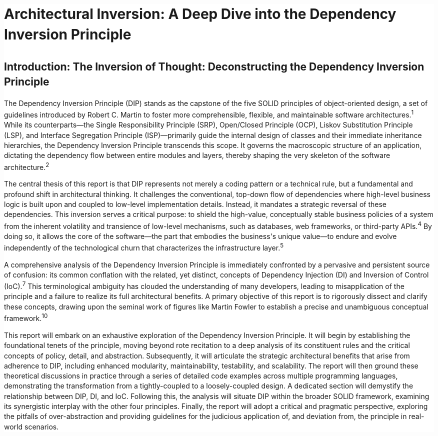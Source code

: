 # Architectural Inversion: A Deep Dive into the Dependency Inversion Principle

## Introduction: The Inversion of Thought: Deconstructing the Dependency Inversion Principle

The Dependency Inversion Principle (DIP) stands as the capstone of the
five SOLID principles of object-oriented design, a set of guidelines
introduced by Robert C. Martin to foster more comprehensible, flexible,
and maintainable software architectures.<sup>1</sup> While its
counterparts—the Single Responsibility Principle (SRP), Open/Closed
Principle (OCP), Liskov Substitution Principle (LSP), and Interface
Segregation Principle (ISP)—primarily guide the internal design of
classes and their immediate inheritance hierarchies, the Dependency
Inversion Principle transcends this scope. It governs the macroscopic
structure of an application, dictating the dependency flow between
entire modules and layers, thereby shaping the very skeleton of the
software architecture.<sup>2</sup>

The central thesis of this report is that DIP represents not merely a
coding pattern or a technical rule, but a fundamental and profound shift
in architectural thinking. It challenges the conventional, top-down flow
of dependencies where high-level business logic is built upon and
coupled to low-level implementation details. Instead, it mandates a
strategic reversal of these dependencies. This inversion serves a
critical purpose: to shield the high-value, conceptually stable business
policies of a system from the inherent volatility and transience of
low-level mechanisms, such as databases, web frameworks, or third-party
APIs.<sup>4</sup> By doing so, it allows the core of the software—the
part that embodies the business's unique value—to endure and evolve
independently of the technological churn that characterizes the
infrastructure layer.<sup>5</sup>

A comprehensive analysis of the Dependency Inversion Principle is
immediately confronted by a pervasive and persistent source of
confusion: its common conflation with the related, yet distinct,
concepts of Dependency Injection (DI) and Inversion of Control
(IoC).<sup>7</sup> This terminological ambiguity has clouded the
understanding of many developers, leading to misapplication of the
principle and a failure to realize its full architectural benefits. A
primary objective of this report is to rigorously dissect and clarify
these concepts, drawing upon the seminal work of figures like Martin
Fowler to establish a precise and unambiguous conceptual
framework.<sup>10</sup>

This report will embark on an exhaustive exploration of the Dependency
Inversion Principle. It will begin by establishing the foundational
tenets of the principle, moving beyond rote recitation to a deep
analysis of its constituent rules and the critical concepts of policy,
detail, and abstraction. Subsequently, it will articulate the strategic
architectural benefits that arise from adherence to DIP, including
enhanced modularity, maintainability, testability, and scalability. The
report will then ground these theoretical discussions in practice
through a series of detailed code examples across multiple programming
languages, demonstrating the transformation from a tightly-coupled to a
loosely-coupled design. A dedicated section will demystify the
relationship between DIP, DI, and IoC. Following this, the analysis will
situate DIP within the broader SOLID framework, examining its
synergistic interplay with the other four principles. Finally, the
report will adopt a critical and pragmatic perspective, exploring the
pitfalls of over-abstraction and providing guidelines for the judicious
application of, and deviation from, the principle in real-world
scenarios.
